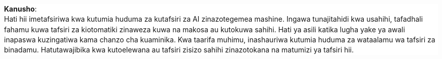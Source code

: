 **Kanusho**:  
Hati hii imetafsiriwa kwa kutumia huduma za kutafsiri za AI zinazotegemea mashine. Ingawa tunajitahidi kwa usahihi, tafadhali fahamu kuwa tafsiri za kiotomatiki zinaweza kuwa na makosa au kutokuwa sahihi. Hati ya asili katika lugha yake ya awali inapaswa kuzingatiwa kama chanzo cha kuaminika. Kwa taarifa muhimu, inashauriwa kutumia huduma za wataalamu wa tafsiri za binadamu. Hatutawajibika kwa kutoelewana au tafsiri zisizo sahihi zinazotokana na matumizi ya tafsiri hii.